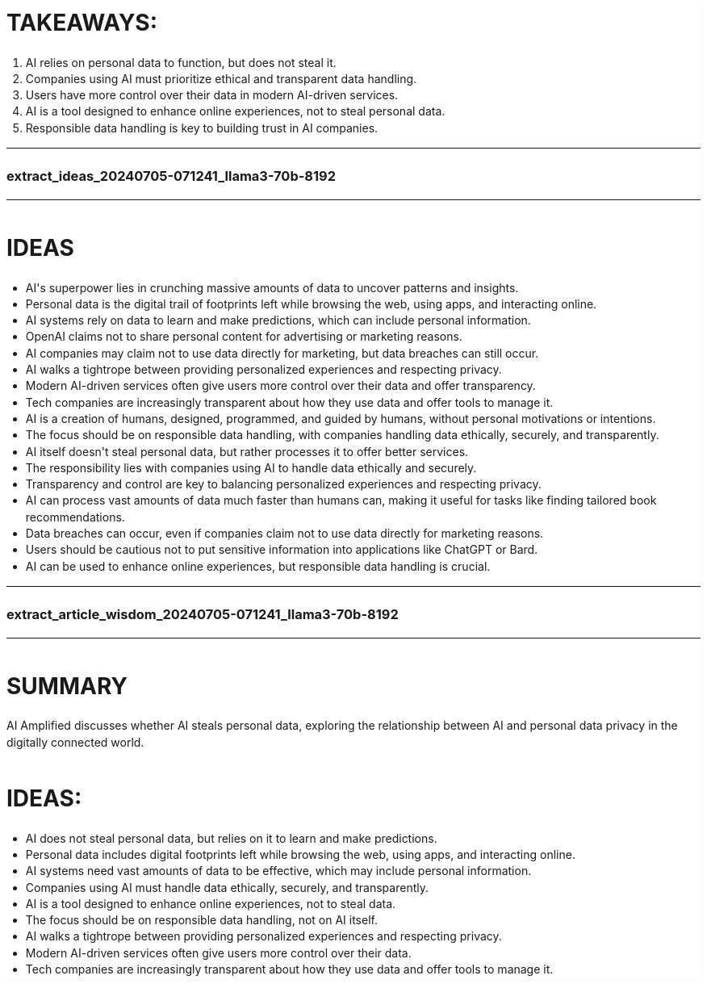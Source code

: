 # TAKEAWAYS:
1. AI relies on personal data to function, but does not steal it.
2. Companies using AI must prioritize ethical and transparent data handling.
3. Users have more control over their data in modern AI-driven services.
4. AI is a tool designed to enhance online experiences, not to steal personal data.
5. Responsible data handling is key to building trust in AI companies.
---
### extract_ideas_20240705-071241_llama3-70b-8192
---
# IDEAS
* AI's superpower lies in crunching massive amounts of data to uncover patterns and insights.
* Personal data is the digital trail of footprints left while browsing the web, using apps, and interacting online.
* AI systems rely on data to learn and make predictions, which can include personal information.
* OpenAI claims not to share personal content for advertising or marketing reasons.
* AI companies may claim not to use data directly for marketing, but data breaches can still occur.
* AI walks a tightrope between providing personalized experiences and respecting privacy.
* Modern AI-driven services often give users more control over their data and offer transparency.
* Tech companies are increasingly transparent about how they use data and offer tools to manage it.
* AI is a creation of humans, designed, programmed, and guided by humans, without personal motivations or intentions.
* The focus should be on responsible data handling, with companies handling data ethically, securely, and transparently.
* AI itself doesn't steal personal data, but rather processes it to offer better services.
* The responsibility lies with companies using AI to handle data ethically and securely.
* Transparency and control are key to balancing personalized experiences and respecting privacy.
* AI can process vast amounts of data much faster than humans can, making it useful for tasks like finding tailored book recommendations.
* Data breaches can occur, even if companies claim not to use data directly for marketing reasons.
* Users should be cautious not to put sensitive information into applications like ChatGPT or Bard.
* AI can be used to enhance online experiences, but responsible data handling is crucial.
---
### extract_article_wisdom_20240705-071241_llama3-70b-8192
---
# SUMMARY
AI Amplified discusses whether AI steals personal data, exploring the relationship between AI and personal data privacy in the digitally connected world.

# IDEAS:
* AI does not steal personal data, but relies on it to learn and make predictions.
* Personal data includes digital footprints left while browsing the web, using apps, and interacting online.
* AI systems need vast amounts of data to be effective, which may include personal information.
* Companies using AI must handle data ethically, securely, and transparently.
* AI is a tool designed to enhance online experiences, not to steal data.
* The focus should be on responsible data handling, not on AI itself.
* AI walks a tightrope between providing personalized experiences and respecting privacy.
* Modern AI-driven services often give users more control over their data.
* Tech companies are increasingly transparent about how they use data and offer tools to manage it.
